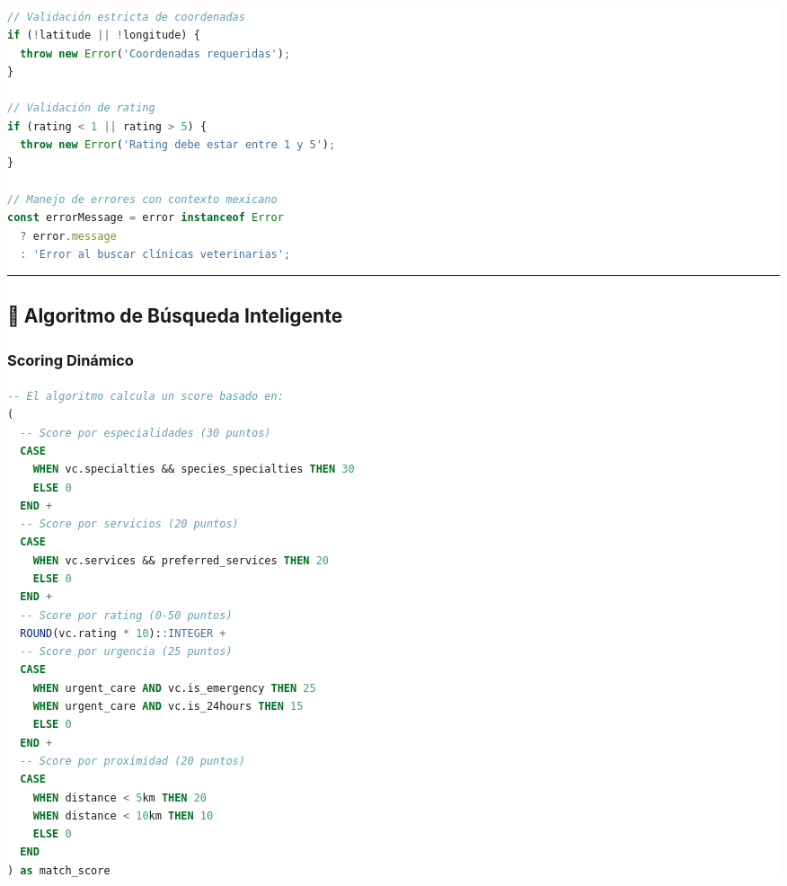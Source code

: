 ```typescript
// Validación estricta de coordenadas
if (!latitude || !longitude) {
  throw new Error('Coordenadas requeridas');
}

// Validación de rating
if (rating < 1 || rating > 5) {
  throw new Error('Rating debe estar entre 1 y 5');
}

// Manejo de errores con contexto mexicano
const errorMessage = error instanceof Error 
  ? error.message 
  : 'Error al buscar clínicas veterinarias';
```

---

## 🧠 Algoritmo de Búsqueda Inteligente

### Scoring Dinámico

```sql
-- El algoritmo calcula un score basado en:
(
  -- Score por especialidades (30 puntos)
  CASE 
    WHEN vc.specialties && species_specialties THEN 30
    ELSE 0
  END +
  -- Score por servicios (20 puntos)
  CASE 
    WHEN vc.services && preferred_services THEN 20
    ELSE 0
  END +
  -- Score por rating (0-50 puntos)
  ROUND(vc.rating * 10)::INTEGER +
  -- Score por urgencia (25 puntos)
  CASE 
    WHEN urgent_care AND vc.is_emergency THEN 25
    WHEN urgent_care AND vc.is_24hours THEN 15
    ELSE 0
  END +
  -- Score por proximidad (20 puntos)
  CASE 
    WHEN distance < 5km THEN 20
    WHEN distance < 10km THEN 10
    ELSE 0
  END
) as match_score
```
